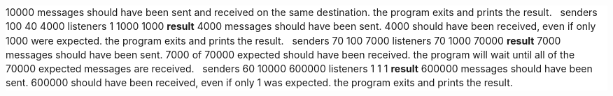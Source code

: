 <td colspan="3">10000 messages should have been sent and received on the same destination. the program exits and prints the result.</td>
</tr>
<tr>
<td colspan="4">&nbsp;</td>
</tr>
<tr>
<td>senders</td>
<td>100</td>
<td>40</td>
<td>4000</td>
</tr>
<tr>
<td>listeners</td>
<td>1</td>
<td>1000</td>
<td>1000</td>
</tr>
<tr>
<td><b>result</b></td>
<td colspan="3">4000 messages should have been sent. 4000 should have been received, even if only 1000 were expected. the program exits and prints the result.</td>
</tr>
<tr>
<td colspan="4">&nbsp;</td>
</tr>
<tr>
<td>senders</td>
<td>70</td>
<td>100</td>
<td>7000</td>
</tr>
<tr>
<td>listeners</td>
<td>70</td>
<td>1000</td>
<td>70000</td>
</tr>
<tr>
<td><b>result</b></td>
<td colspan="3">7000 messages should have been sent. 7000 of 70000 expected should have been received. the program will wait until all of the 70000 expected messages are received.</td>
</tr>
<tr>
<td colspan="4">&nbsp;</td>
</tr>
<tr>
<td>senders</td>
<td>60</td>
<td>10000</td>
<td>600000</td>
</tr>
<tr>
<td>listeners</td>
<td>1</td>
<td>1</td>
<td>1</td>
</tr>
<tr>
<td><b>result</b></td>
<td colspan="3">600000 messages should have been sent. 600000 should have been received, even if only 1 was expected. the program exits and prints the result.</td>
</tr>
<tr>